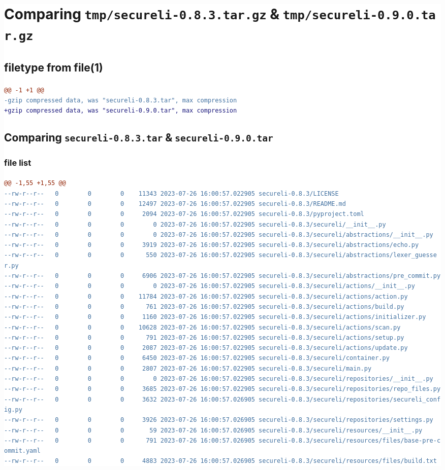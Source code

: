 # Comparing `tmp/secureli-0.8.3.tar.gz` & `tmp/secureli-0.9.0.tar.gz`

## filetype from file(1)

```diff
@@ -1 +1 @@
-gzip compressed data, was "secureli-0.8.3.tar", max compression
+gzip compressed data, was "secureli-0.9.0.tar", max compression
```

## Comparing `secureli-0.8.3.tar` & `secureli-0.9.0.tar`

### file list

```diff
@@ -1,55 +1,55 @@
--rw-r--r--   0        0        0    11343 2023-07-26 16:00:57.022905 secureli-0.8.3/LICENSE
--rw-r--r--   0        0        0    12497 2023-07-26 16:00:57.022905 secureli-0.8.3/README.md
--rw-r--r--   0        0        0     2094 2023-07-26 16:00:57.022905 secureli-0.8.3/pyproject.toml
--rw-r--r--   0        0        0        0 2023-07-26 16:00:57.022905 secureli-0.8.3/secureli/__init__.py
--rw-r--r--   0        0        0        0 2023-07-26 16:00:57.022905 secureli-0.8.3/secureli/abstractions/__init__.py
--rw-r--r--   0        0        0     3919 2023-07-26 16:00:57.022905 secureli-0.8.3/secureli/abstractions/echo.py
--rw-r--r--   0        0        0      550 2023-07-26 16:00:57.022905 secureli-0.8.3/secureli/abstractions/lexer_guesser.py
--rw-r--r--   0        0        0     6906 2023-07-26 16:00:57.022905 secureli-0.8.3/secureli/abstractions/pre_commit.py
--rw-r--r--   0        0        0        0 2023-07-26 16:00:57.022905 secureli-0.8.3/secureli/actions/__init__.py
--rw-r--r--   0        0        0    11784 2023-07-26 16:00:57.022905 secureli-0.8.3/secureli/actions/action.py
--rw-r--r--   0        0        0      761 2023-07-26 16:00:57.022905 secureli-0.8.3/secureli/actions/build.py
--rw-r--r--   0        0        0     1160 2023-07-26 16:00:57.022905 secureli-0.8.3/secureli/actions/initializer.py
--rw-r--r--   0        0        0    10628 2023-07-26 16:00:57.022905 secureli-0.8.3/secureli/actions/scan.py
--rw-r--r--   0        0        0      791 2023-07-26 16:00:57.022905 secureli-0.8.3/secureli/actions/setup.py
--rw-r--r--   0        0        0     2087 2023-07-26 16:00:57.022905 secureli-0.8.3/secureli/actions/update.py
--rw-r--r--   0        0        0     6450 2023-07-26 16:00:57.022905 secureli-0.8.3/secureli/container.py
--rw-r--r--   0        0        0     2807 2023-07-26 16:00:57.022905 secureli-0.8.3/secureli/main.py
--rw-r--r--   0        0        0        0 2023-07-26 16:00:57.022905 secureli-0.8.3/secureli/repositories/__init__.py
--rw-r--r--   0        0        0     3685 2023-07-26 16:00:57.022905 secureli-0.8.3/secureli/repositories/repo_files.py
--rw-r--r--   0        0        0     3632 2023-07-26 16:00:57.026905 secureli-0.8.3/secureli/repositories/secureli_config.py
--rw-r--r--   0        0        0     3926 2023-07-26 16:00:57.026905 secureli-0.8.3/secureli/repositories/settings.py
--rw-r--r--   0        0        0       59 2023-07-26 16:00:57.026905 secureli-0.8.3/secureli/resources/__init__.py
--rw-r--r--   0        0        0      791 2023-07-26 16:00:57.026905 secureli-0.8.3/secureli/resources/files/base-pre-commit.yaml
--rw-r--r--   0        0        0     4883 2023-07-26 16:00:57.026905 secureli-0.8.3/secureli/resources/files/build.txt
```